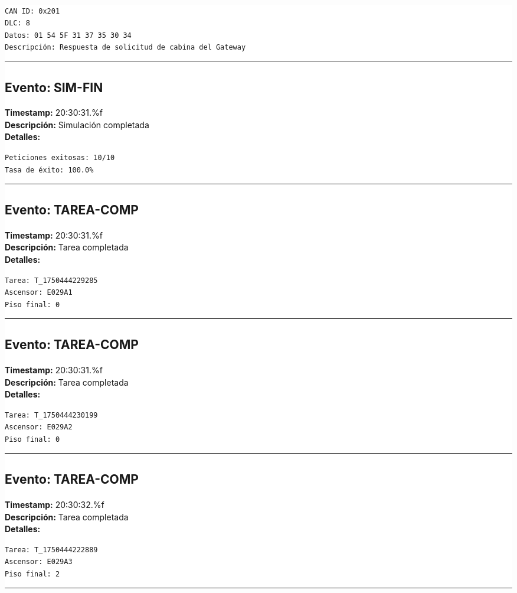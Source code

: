 ```
CAN ID: 0x201
DLC: 8
Datos: 01 54 5F 31 37 35 30 34 
Descripción: Respuesta de solicitud de cabina del Gateway
```

---

## Evento: SIM-FIN

**Timestamp:** 20:30:31.%f  
**Descripción:** Simulación completada  
**Detalles:**

```
Peticiones exitosas: 10/10
Tasa de éxito: 100.0%
```

---

## Evento: TAREA-COMP

**Timestamp:** 20:30:31.%f  
**Descripción:** Tarea completada  
**Detalles:**

```
Tarea: T_1750444229285
Ascensor: E029A1
Piso final: 0
```

---

## Evento: TAREA-COMP

**Timestamp:** 20:30:31.%f  
**Descripción:** Tarea completada  
**Detalles:**

```
Tarea: T_1750444230199
Ascensor: E029A2
Piso final: 0
```

---

## Evento: TAREA-COMP

**Timestamp:** 20:30:32.%f  
**Descripción:** Tarea completada  
**Detalles:**

```
Tarea: T_1750444222889
Ascensor: E029A3
Piso final: 2
```

---

